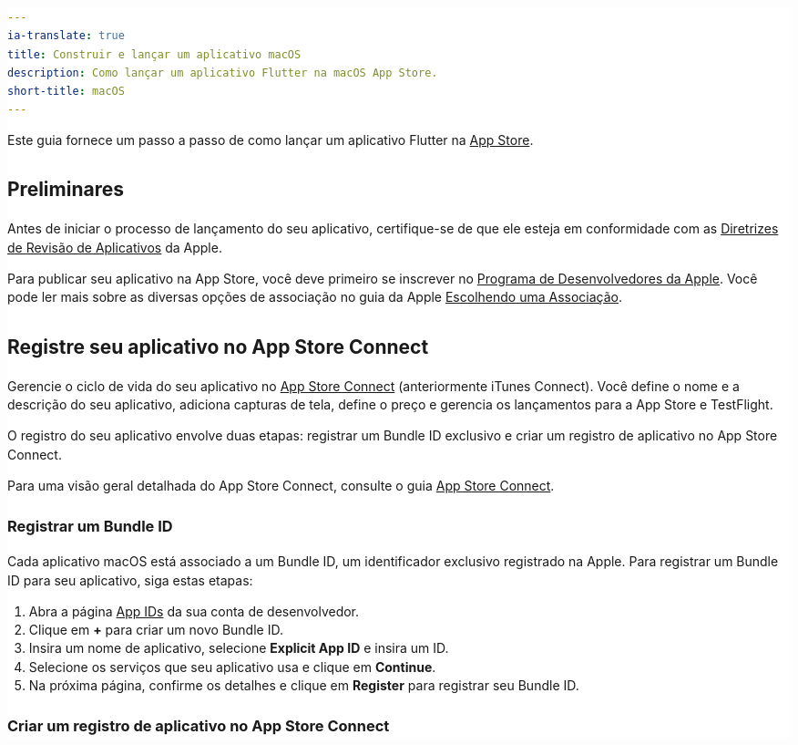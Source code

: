 ```yaml
---
ia-translate: true
title: Construir e lançar um aplicativo macOS
description: Como lançar um aplicativo Flutter na macOS App Store.
short-title: macOS
---
```


Este guia fornece um passo a passo de como lançar um
aplicativo Flutter na [App Store][appstore].

## Preliminares

Antes de iniciar o processo de lançamento do seu aplicativo,
certifique-se de que ele esteja em conformidade com as
[Diretrizes de Revisão de Aplicativos][appreview] da Apple.

Para publicar seu aplicativo na App Store,
você deve primeiro se inscrever no
[Programa de Desenvolvedores da Apple][devprogram].
Você pode ler mais sobre as diversas
opções de associação no guia da Apple
[Escolhendo uma Associação][devprogram_membership].

## Registre seu aplicativo no App Store Connect

Gerencie o ciclo de vida do seu aplicativo no
[App Store Connect][appstoreconnect_login] (anteriormente iTunes Connect).
Você define o nome e a descrição do seu aplicativo, adiciona capturas de tela,
define o preço e gerencia os lançamentos para a App Store e TestFlight.

O registro do seu aplicativo envolve duas etapas: registrar um
Bundle ID exclusivo e criar um registro de aplicativo no App Store Connect.

Para uma visão geral detalhada do App Store Connect, consulte o
guia [App Store Connect][appstoreconnect_guide].

### Registrar um Bundle ID

Cada aplicativo macOS está associado a um Bundle ID,
um identificador exclusivo registrado na Apple.
Para registrar um Bundle ID para seu aplicativo, siga estas etapas:

1. Abra a página [App IDs][devportal_appids] da sua conta de desenvolvedor.
2. Clique em **+** para criar um novo Bundle ID.
3. Insira um nome de aplicativo, selecione **Explicit App ID** e insira um ID.
4. Selecione os serviços que seu aplicativo usa e clique em **Continue**.
5. Na próxima página, confirme os detalhes e clique em **Register**
   para registrar seu Bundle ID.

### Criar um registro de aplicativo no App Store Connect


[appicon]: {{site.apple-dev}}/design/human-interface-guidelines/macos/icons-and-images/app-icon/
[appreview]: {{site.apple-dev}}/app-store/review/
[appsigning]: https://help.apple.com/xcode/mac/current/#/dev154b28f09
[appstore]: {{site.apple-dev}}/app-store/submissions/
[appstoreconnect]: {{site.apple-dev}}/support/app-store-connect/
[appstoreconnect_api_key]: https://appstoreconnect.apple.com/access/api
[appstoreconnect_guide]: {{site.apple-dev}}/support/app-store-connect/
[appstoreconnect_guide_register]: https://help.apple.com/app-store-connect/#/dev2cd126805
[appstoreconnect_login]: https://appstoreconnect.apple.com/
[codemagic_cli_tools]: {{site.github}}/codemagic-ci-cd/cli-tools
[codesigning_guide]: {{site.apple-dev}}/library/content/documentation/Security/Conceptual/CodeSigningGuide/Introduction/Introduction.html
[Core Foundation Keys]: {{site.apple-dev}}/library/archive/documentation/General/Reference/InfoPlistKeyReference/Articles/CoreFoundationKeys.html
[devportal_appids]: {{site.apple-dev}}/account/resources/identifiers/list
[devportal_certificates]: {{site.apple-dev}}/account/resources/certificates/list
[devprogram]: {{site.apple-dev}}/programs/
[devprogram_membership]: {{site.apple-dev}}/support/compare-memberships/
[distributionguide]: https://help.apple.com/xcode/mac/current/#/dev8b4250b57
[distributionguide_config]: https://help.apple.com/xcode/mac/current/#/dev91fe7130a
[distributionguide_macos]: https://help.apple.com/xcode/mac/current/#/dev295cc0fae
[distributionguide_submit]: https://help.apple.com/xcode/mac/current/#/dev067853c94
[distributionguide_upload]: https://help.apple.com/xcode/mac/current/#/dev442d7f2ca
[obfuscating your Dart code]: /deployment/obfuscate
[TestFlight]: {{site.apple-dev}}/testflight/
[macos_packaging_guide]: https://medium.com/@fluttergems/packaging-and-distributing-flutter-desktop-apps-the-missing-guide-part-1-macos-b36438269285